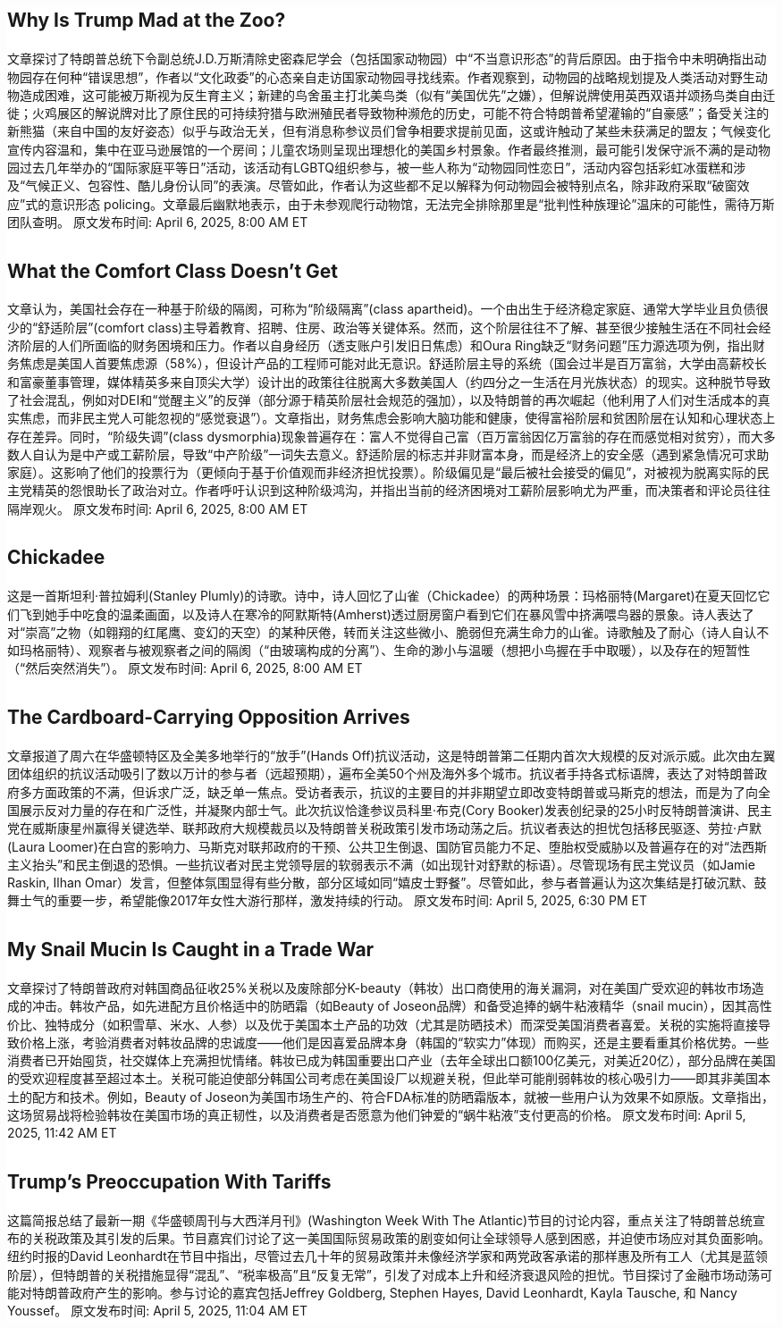 ## Why Is Trump Mad at the Zoo?
文章探讨了特朗普总统下令副总统J.D.万斯清除史密森尼学会（包括国家动物园）中“不当意识形态”的背后原因。由于指令中未明确指出动物园存在何种“错误思想”，作者以“文化政委”的心态亲自走访国家动物园寻找线索。作者观察到，动物园的战略规划提及人类活动对野生动物造成困难，这可能被万斯视为反生育主义；新建的鸟舍虽主打北美鸟类（似有“美国优先”之嫌），但解说牌使用英西双语并颂扬鸟类自由迁徙；火鸡展区的解说牌对比了原住民的可持续狩猎与欧洲殖民者导致物种濒危的历史，可能不符合特朗普希望灌输的“自豪感”；备受关注的新熊猫（来自中国的友好姿态）似乎与政治无关，但有消息称参议员们曾争相要求提前见面，这或许触动了某些未获满足的盟友；气候变化宣传内容温和，集中在亚马逊展馆的一个房间；儿童农场则呈现出理想化的美国乡村景象。作者最终推测，最可能引发保守派不满的是动物园过去几年举办的“国际家庭平等日”活动，该活动有LGBTQ组织参与，被一些人称为“动物园同性恋日”，活动内容包括彩虹冰蛋糕和涉及“气候正义、包容性、酷儿身份认同”的表演。尽管如此，作者认为这些都不足以解释为何动物园会被特别点名，除非政府采取“破窗效应”式的意识形态 policing。文章最后幽默地表示，由于未参观爬行动物馆，无法完全排除那里是“批判性种族理论”温床的可能性，需待万斯团队查明。
原文发布时间: April 6, 2025, 8:00 AM ET

## What the Comfort Class Doesn’t Get
文章认为，美国社会存在一种基于阶级的隔阂，可称为“阶级隔离”(class apartheid)。一个由出生于经济稳定家庭、通常大学毕业且负债很少的“舒适阶层”(comfort class)主导着教育、招聘、住房、政治等关键体系。然而，这个阶层往往不了解、甚至很少接触生活在不同社会经济阶层的人们所面临的财务困境和压力。作者以自身经历（透支账户引发旧日焦虑）和Oura Ring缺乏“财务问题”压力源选项为例，指出财务焦虑是美国人首要焦虑源（58%），但设计产品的工程师可能对此无意识。舒适阶层主导的系统（国会过半是百万富翁，大学由高薪校长和富豪董事管理，媒体精英多来自顶尖大学）设计出的政策往往脱离大多数美国人（约四分之一生活在月光族状态）的现实。这种脱节导致了社会混乱，例如对DEI和“觉醒主义”的反弹（部分源于精英阶层社会规范的强加），以及特朗普的再次崛起（他利用了人们对生活成本的真实焦虑，而非民主党人可能忽视的“感觉衰退”）。文章指出，财务焦虑会影响大脑功能和健康，使得富裕阶层和贫困阶层在认知和心理状态上存在差异。同时，“阶级失调”(class dysmorphia)现象普遍存在：富人不觉得自己富（百万富翁因亿万富翁的存在而感觉相对贫穷），而大多数人自认为是中产或工薪阶层，导致“中产阶级”一词失去意义。舒适阶层的标志并非财富本身，而是经济上的安全感（遇到紧急情况可求助家庭）。这影响了他们的投票行为（更倾向于基于价值观而非经济担忧投票）。阶级偏见是“最后被社会接受的偏见”，对被视为脱离实际的民主党精英的怨恨助长了政治对立。作者呼吁认识到这种阶级鸿沟，并指出当前的经济困境对工薪阶层影响尤为严重，而决策者和评论员往往隔岸观火。
原文发布时间: April 6, 2025, 8:00 AM ET

## Chickadee
这是一首斯坦利·普拉姆利(Stanley Plumly)的诗歌。诗中，诗人回忆了山雀（Chickadee）的两种场景：玛格丽特(Margaret)在夏天回忆它们飞到她手中吃食的温柔画面，以及诗人在寒冷的阿默斯特(Amherst)透过厨房窗户看到它们在暴风雪中挤满喂鸟器的景象。诗人表达了对“崇高”之物（如翱翔的红尾鹰、变幻的天空）的某种厌倦，转而关注这些微小、脆弱但充满生命力的山雀。诗歌触及了耐心（诗人自认不如玛格丽特）、观察者与被观察者之间的隔阂（“由玻璃构成的分离”）、生命的渺小与温暖（想把小鸟握在手中取暖），以及存在的短暂性（“然后突然消失”）。
原文发布时间: April 6, 2025, 8:00 AM ET

## The Cardboard-Carrying Opposition Arrives
文章报道了周六在华盛顿特区及全美多地举行的“放手”(Hands Off)抗议活动，这是特朗普第二任期内首次大规模的反对派示威。此次由左翼团体组织的抗议活动吸引了数以万计的参与者（远超预期），遍布全美50个州及海外多个城市。抗议者手持各式标语牌，表达了对特朗普政府多方面政策的不满，但诉求广泛，缺乏单一焦点。受访者表示，抗议的主要目的并非期望立即改变特朗普或马斯克的想法，而是为了向全国展示反对力量的存在和广泛性，并凝聚内部士气。此次抗议恰逢参议员科里·布克(Cory Booker)发表创纪录的25小时反特朗普演讲、民主党在威斯康星州赢得关键选举、联邦政府大规模裁员以及特朗普关税政策引发市场动荡之后。抗议者表达的担忧包括移民驱逐、劳拉·卢默(Laura Loomer)在白宫的影响力、马斯克对联邦政府的干预、公共卫生倒退、国防官员能力不足、堕胎权受威胁以及普遍存在的对“法西斯主义抬头”和民主倒退的恐惧。一些抗议者对民主党领导层的软弱表示不满（如出现针对舒默的标语）。尽管现场有民主党议员（如Jamie Raskin, Ilhan Omar）发言，但整体氛围显得有些分散，部分区域如同“嬉皮士野餐”。尽管如此，参与者普遍认为这次集结是打破沉默、鼓舞士气的重要一步，希望能像2017年女性大游行那样，激发持续的行动。
原文发布时间: April 5, 2025, 6:30 PM ET

## My Snail Mucin Is Caught in a Trade War
文章探讨了特朗普政府对韩国商品征收25%关税以及废除部分K-beauty（韩妆）出口商使用的海关漏洞，对在美国广受欢迎的韩妆市场造成的冲击。韩妆产品，如先进配方且价格适中的防晒霜（如Beauty of Joseon品牌）和备受追捧的蜗牛粘液精华（snail mucin），因其高性价比、独特成分（如积雪草、米水、人参）以及优于美国本土产品的功效（尤其是防晒技术）而深受美国消费者喜爱。关税的实施将直接导致价格上涨，考验消费者对韩妆品牌的忠诚度——他们是因喜爱品牌本身（韩国的“软实力”体现）而购买，还是主要看重其价格优势。一些消费者已开始囤货，社交媒体上充满担忧情绪。韩妆已成为韩国重要出口产业（去年全球出口额100亿美元，对美近20亿），部分品牌在美国的受欢迎程度甚至超过本土。关税可能迫使部分韩国公司考虑在美国设厂以规避关税，但此举可能削弱韩妆的核心吸引力——即其非美国本土的配方和技术。例如，Beauty of Joseon为美国市场生产的、符合FDA标准的防晒霜版本，就被一些用户认为效果不如原版。文章指出，这场贸易战将检验韩妆在美国市场的真正韧性，以及消费者是否愿意为他们钟爱的“蜗牛粘液”支付更高的价格。
原文发布时间: April 5, 2025, 11:42 AM ET

## Trump’s Preoccupation With Tariffs
这篇简报总结了最新一期《华盛顿周刊与大西洋月刊》(Washington Week With The Atlantic)节目的讨论内容，重点关注了特朗普总统宣布的关税政策及其引发的后果。节目嘉宾们讨论了这一美国国际贸易政策的剧变如何让全球领导人感到困惑，并迫使市场应对其负面影响。纽约时报的David Leonhardt在节目中指出，尽管过去几十年的贸易政策并未像经济学家和两党政客承诺的那样惠及所有工人（尤其是蓝领阶层），但特朗普的关税措施显得“混乱”、“税率极高”且“反复无常”，引发了对成本上升和经济衰退风险的担忧。节目探讨了金融市场动荡可能对特朗普政府产生的影响。参与讨论的嘉宾包括Jeffrey Goldberg, Stephen Hayes, David Leonhardt, Kayla Tausche, 和 Nancy Youssef。
原文发布时间: April 5, 2025, 11:04 AM ET
